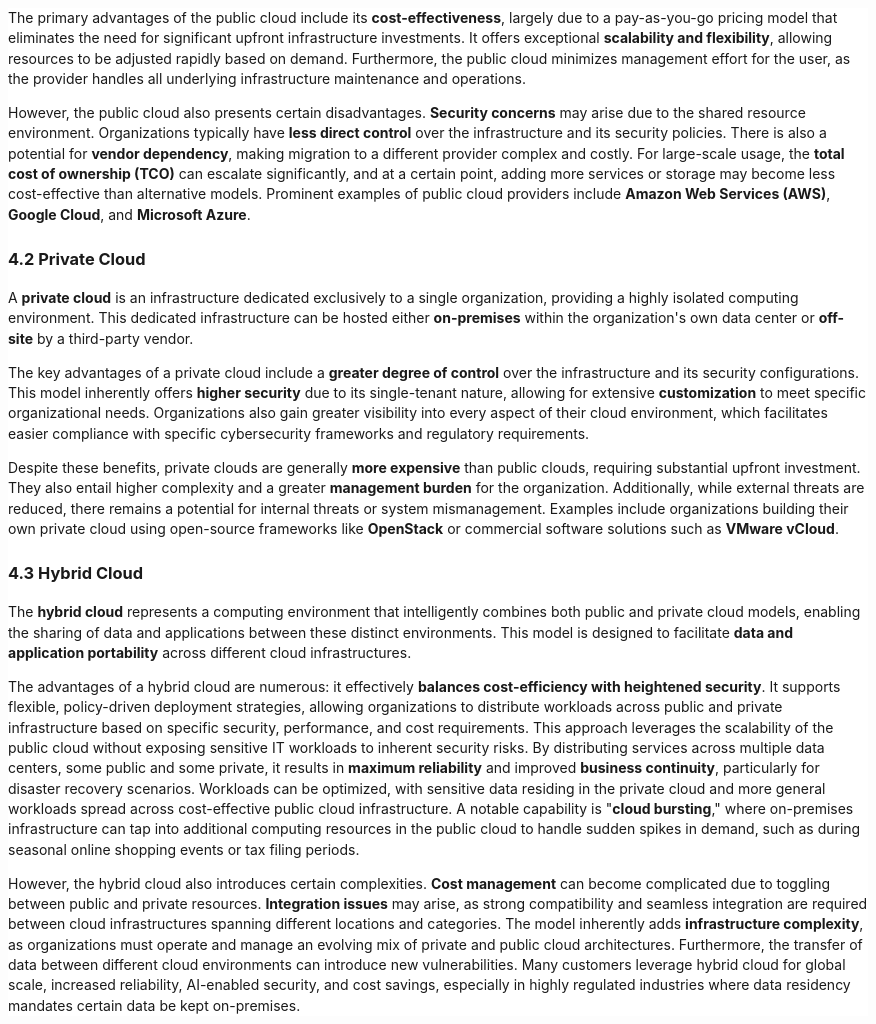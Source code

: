 The primary advantages of the public cloud include its **cost-effectiveness**, largely due to a pay-as-you-go pricing model that eliminates the need for significant upfront infrastructure investments. It offers exceptional **scalability and flexibility**, allowing resources to be adjusted rapidly based on demand. Furthermore, the public cloud minimizes management effort for the user, as the provider handles all underlying infrastructure maintenance and operations.

However, the public cloud also presents certain disadvantages. **Security concerns** may arise due to the shared resource environment. Organizations typically have **less direct control** over the infrastructure and its security policies. There is also a potential for **vendor dependency**, making migration to a different provider complex and costly. For large-scale usage, the **total cost of ownership (TCO)** can escalate significantly, and at a certain point, adding more services or storage may become less cost-effective than alternative models. Prominent examples of public cloud providers include **Amazon Web Services (AWS)**, **Google Cloud**, and **Microsoft Azure**.

### 4.2 Private Cloud
A **private cloud** is an infrastructure dedicated exclusively to a single organization, providing a highly isolated computing environment. This dedicated infrastructure can be hosted either **on-premises** within the organization's own data center or **off-site** by a third-party vendor.

The key advantages of a private cloud include a **greater degree of control** over the infrastructure and its security configurations. This model inherently offers **higher security** due to its single-tenant nature, allowing for extensive **customization** to meet specific organizational needs. Organizations also gain greater visibility into every aspect of their cloud environment, which facilitates easier compliance with specific cybersecurity frameworks and regulatory requirements.

Despite these benefits, private clouds are generally **more expensive** than public clouds, requiring substantial upfront investment. They also entail higher complexity and a greater **management burden** for the organization. Additionally, while external threats are reduced, there remains a potential for internal threats or system mismanagement. Examples include organizations building their own private cloud using open-source frameworks like **OpenStack** or commercial software solutions such as **VMware vCloud**.

### 4.3 Hybrid Cloud
The **hybrid cloud** represents a computing environment that intelligently combines both public and private cloud models, enabling the sharing of data and applications between these distinct environments. This model is designed to facilitate **data and application portability** across different cloud infrastructures.

The advantages of a hybrid cloud are numerous: it effectively **balances cost-efficiency with heightened security**. It supports flexible, policy-driven deployment strategies, allowing organizations to distribute workloads across public and private infrastructure based on specific security, performance, and cost requirements. This approach leverages the scalability of the public cloud without exposing sensitive IT workloads to inherent security risks. By distributing services across multiple data centers, some public and some private, it results in **maximum reliability** and improved **business continuity**, particularly for disaster recovery scenarios. Workloads can be optimized, with sensitive data residing in the private cloud and more general workloads spread across cost-effective public cloud infrastructure. A notable capability is "**cloud bursting**," where on-premises infrastructure can tap into additional computing resources in the public cloud to handle sudden spikes in demand, such as during seasonal online shopping events or tax filing periods.

However, the hybrid cloud also introduces certain complexities. **Cost management** can become complicated due to toggling between public and private resources. **Integration issues** may arise, as strong compatibility and seamless integration are required between cloud infrastructures spanning different locations and categories. The model inherently adds **infrastructure complexity**, as organizations must operate and manage an evolving mix of private and public cloud architectures. Furthermore, the transfer of data between different cloud environments can introduce new vulnerabilities. Many customers leverage hybrid cloud for global scale, increased reliability, AI-enabled security, and cost savings, especially in highly regulated industries where data residency mandates certain data be kept on-premises.
